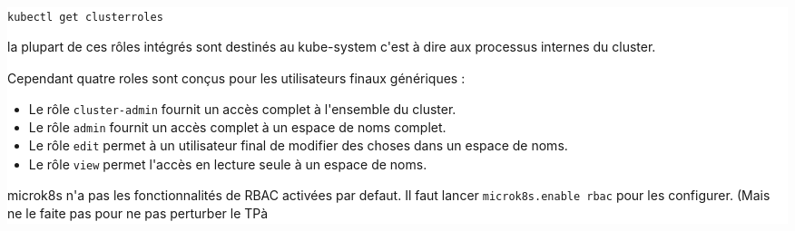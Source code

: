 `kubectl get clusterroles`

la plupart de ces rôles intégrés sont destinés au kube-system c'est à dire aux processus internes du cluster.

Cependant quatre roles sont conçus pour les utilisateurs finaux génériques :
- Le rôle `cluster-admin` fournit un accès complet à l'ensemble du cluster.
- Le rôle `admin` fournit un accès complet à un espace de noms complet.
- Le rôle `edit` permet à un utilisateur final de modifier des choses dans un espace de noms.
- Le rôle `view` permet l'accès en lecture seule à un espace de noms.

microk8s n'a pas les fonctionnalités de RBAC activées par defaut. Il faut lancer `microk8s.enable rbac` pour les configurer. (Mais ne le faite pas pour ne pas perturber le TPà


